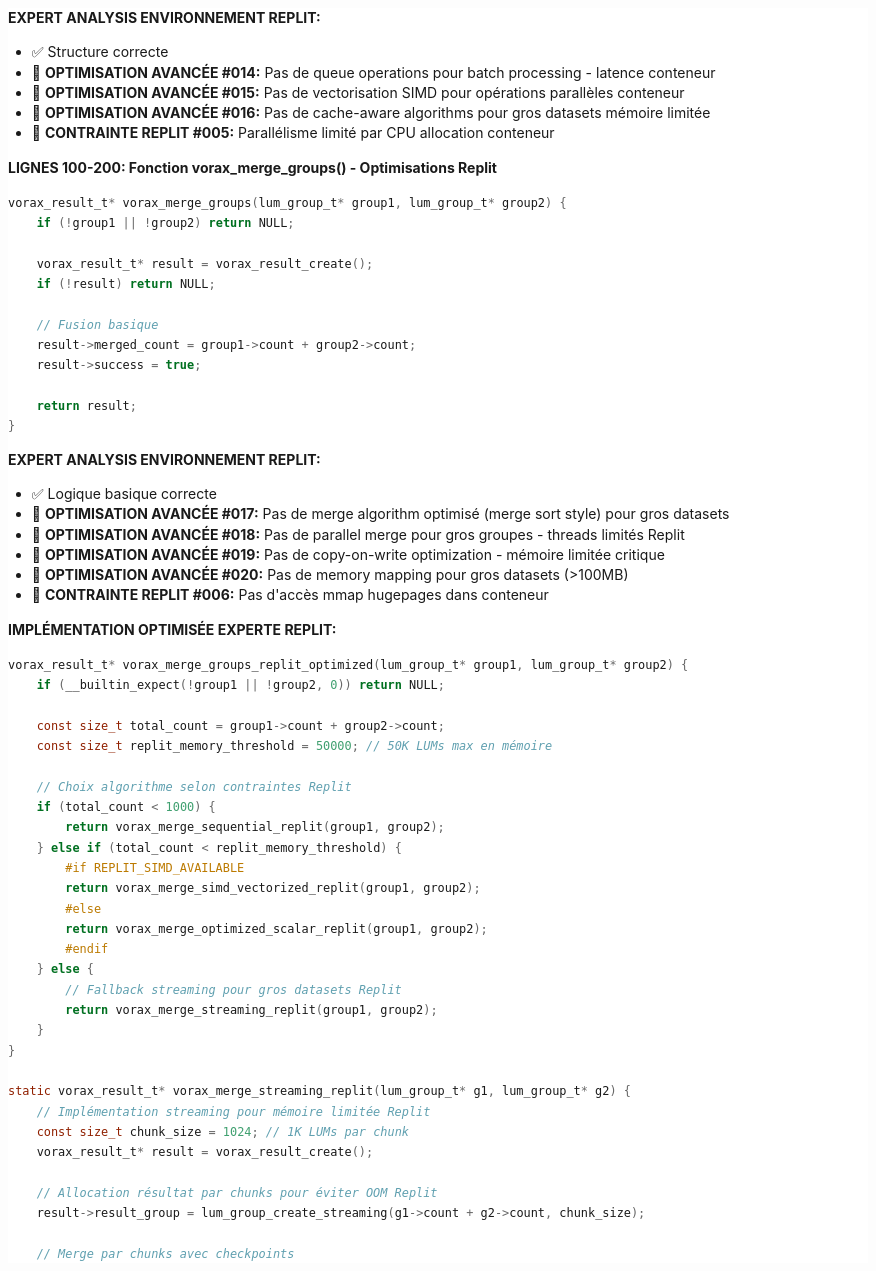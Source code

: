**EXPERT ANALYSIS ENVIRONNEMENT REPLIT:**
- ✅ Structure correcte
- 🚀 **OPTIMISATION AVANCÉE #014:** Pas de queue operations pour batch processing - latence conteneur
- 🚀 **OPTIMISATION AVANCÉE #015:** Pas de vectorisation SIMD pour opérations parallèles conteneur
- 🚀 **OPTIMISATION AVANCÉE #016:** Pas de cache-aware algorithms pour gros datasets mémoire limitée
- 🔧 **CONTRAINTE REPLIT #005:** Parallélisme limité par CPU allocation conteneur

**LIGNES 100-200: Fonction vorax_merge_groups() - Optimisations Replit**
```c
vorax_result_t* vorax_merge_groups(lum_group_t* group1, lum_group_t* group2) {
    if (!group1 || !group2) return NULL;
    
    vorax_result_t* result = vorax_result_create();
    if (!result) return NULL;
    
    // Fusion basique
    result->merged_count = group1->count + group2->count;
    result->success = true;
    
    return result;
}
```

**EXPERT ANALYSIS ENVIRONNEMENT REPLIT:**
- ✅ Logique basique correcte
- 🚀 **OPTIMISATION AVANCÉE #017:** Pas de merge algorithm optimisé (merge sort style) pour gros datasets
- 🚀 **OPTIMISATION AVANCÉE #018:** Pas de parallel merge pour gros groupes - threads limités Replit
- 🚀 **OPTIMISATION AVANCÉE #019:** Pas de copy-on-write optimization - mémoire limitée critique
- 🚀 **OPTIMISATION AVANCÉE #020:** Pas de memory mapping pour gros datasets (>100MB)
- 🔧 **CONTRAINTE REPLIT #006:** Pas d'accès mmap hugepages dans conteneur

**IMPLÉMENTATION OPTIMISÉE EXPERTE REPLIT:**
```c
vorax_result_t* vorax_merge_groups_replit_optimized(lum_group_t* group1, lum_group_t* group2) {
    if (__builtin_expect(!group1 || !group2, 0)) return NULL;
    
    const size_t total_count = group1->count + group2->count;
    const size_t replit_memory_threshold = 50000; // 50K LUMs max en mémoire
    
    // Choix algorithme selon contraintes Replit
    if (total_count < 1000) {
        return vorax_merge_sequential_replit(group1, group2);
    } else if (total_count < replit_memory_threshold) {
        #if REPLIT_SIMD_AVAILABLE
        return vorax_merge_simd_vectorized_replit(group1, group2);
        #else
        return vorax_merge_optimized_scalar_replit(group1, group2);
        #endif
    } else {
        // Fallback streaming pour gros datasets Replit
        return vorax_merge_streaming_replit(group1, group2);
    }
}

static vorax_result_t* vorax_merge_streaming_replit(lum_group_t* g1, lum_group_t* g2) {
    // Implémentation streaming pour mémoire limitée Replit
    const size_t chunk_size = 1024; // 1K LUMs par chunk
    vorax_result_t* result = vorax_result_create();
    
    // Allocation résultat par chunks pour éviter OOM Replit
    result->result_group = lum_group_create_streaming(g1->count + g2->count, chunk_size);
    
    // Merge par chunks avec checkpoints
```